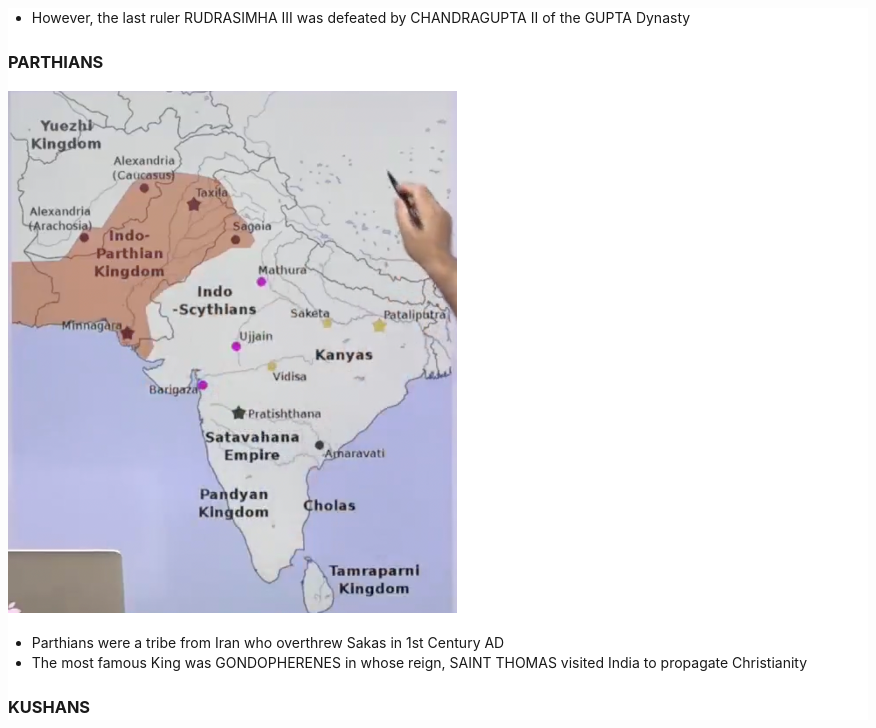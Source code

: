 -   However, the last ruler RUDRASIMHA III was defeated by CHANDRAGUPTA II of the GUPTA Dynasty

### PARTHIANS

![Ancient India --- प्राचीन इतिहास](<Z9 Obsidian-files/Media/DOCX/Ancient India --- प्राचीन इतिहास 9.png>)

-   Parthians were a tribe from Iran who overthrew Sakas in 1st Century AD
-   The most famous King was GONDOPHERENES in whose reign, SAINT THOMAS visited India to propagate Christianity

### KUSHANS
